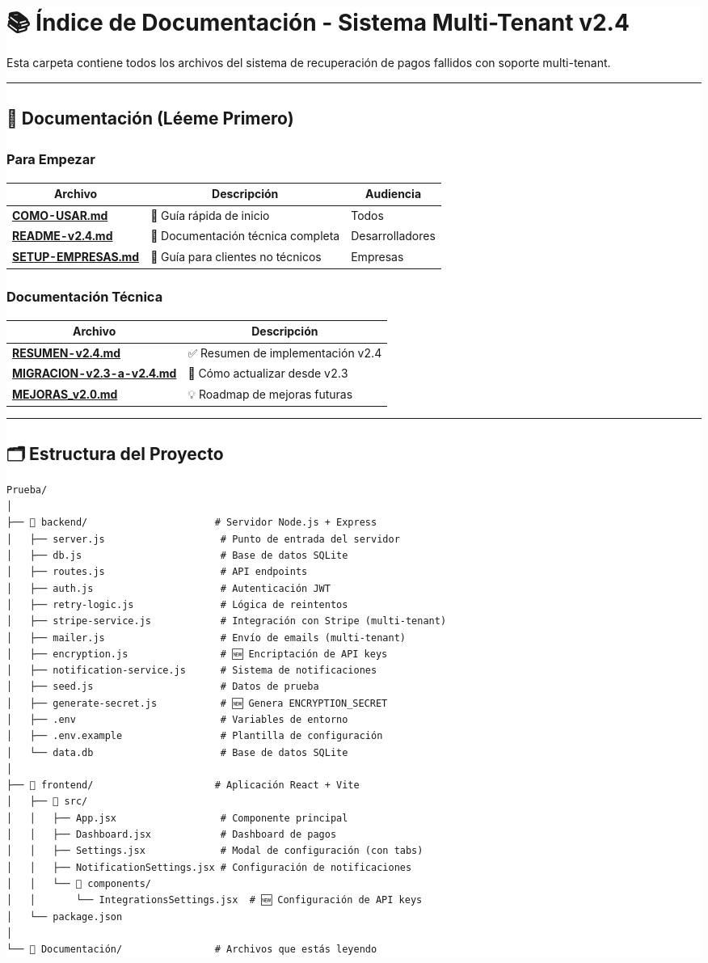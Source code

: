 # 📚 Índice de Documentación - Sistema Multi-Tenant v2.4

Esta carpeta contiene todos los archivos del sistema de recuperación de pagos fallidos con soporte multi-tenant.

---

## 📖 Documentación (Léeme Primero)

### Para Empezar

| Archivo | Descripción | Audiencia |
|---|---|---|
| **[COMO-USAR.md](./COMO-USAR.md)** | 🚀 Guía rápida de inicio | Todos |
| **[README-v2.4.md](./README-v2.4.md)** | 📘 Documentación técnica completa | Desarrolladores |
| **[SETUP-EMPRESAS.md](./SETUP-EMPRESAS.md)** | 👔 Guía para clientes no técnicos | Empresas |

### Documentación Técnica

| Archivo | Descripción |
|---|---|
| **[RESUMEN-v2.4.md](./RESUMEN-v2.4.md)** | ✅ Resumen de implementación v2.4 |
| **[MIGRACION-v2.3-a-v2.4.md](./MIGRACION-v2.3-a-v2.4.md)** | 🔄 Cómo actualizar desde v2.3 |
| **[MEJORAS_v2.0.md](./MEJORAS_v2.0.md)** | 💡 Roadmap de mejoras futuras |

---

## 🗂️ Estructura del Proyecto

```
Prueba/
│
├── 📁 backend/                      # Servidor Node.js + Express
│   ├── server.js                    # Punto de entrada del servidor
│   ├── db.js                        # Base de datos SQLite
│   ├── routes.js                    # API endpoints
│   ├── auth.js                      # Autenticación JWT
│   ├── retry-logic.js               # Lógica de reintentos
│   ├── stripe-service.js            # Integración con Stripe (multi-tenant)
│   ├── mailer.js                    # Envío de emails (multi-tenant)
│   ├── encryption.js                # 🆕 Encriptación de API keys
│   ├── notification-service.js      # Sistema de notificaciones
│   ├── seed.js                      # Datos de prueba
│   ├── generate-secret.js           # 🆕 Genera ENCRYPTION_SECRET
│   ├── .env                         # Variables de entorno
│   ├── .env.example                 # Plantilla de configuración
│   └── data.db                      # Base de datos SQLite
│
├── 📁 frontend/                     # Aplicación React + Vite
│   ├── 📁 src/
│   │   ├── App.jsx                  # Componente principal
│   │   ├── Dashboard.jsx            # Dashboard de pagos
│   │   ├── Settings.jsx             # Modal de configuración (con tabs)
│   │   ├── NotificationSettings.jsx # Configuración de notificaciones
│   │   └── 📁 components/
│   │       └── IntegrationsSettings.jsx  # 🆕 Configuración de API keys
│   └── package.json
│
└── 📄 Documentación/                # Archivos que estás leyendo
```
